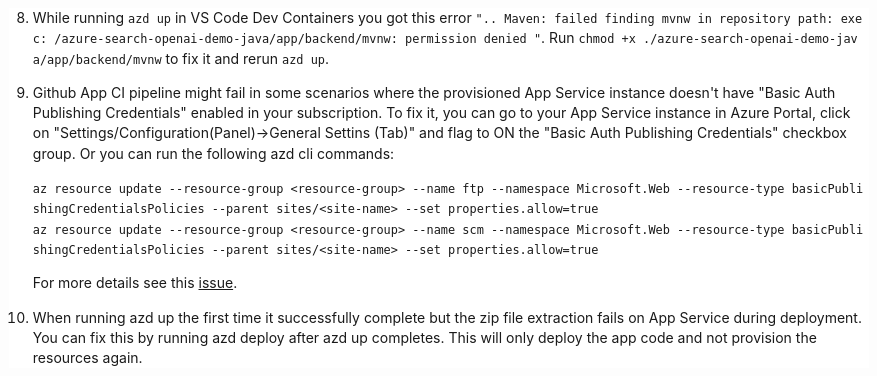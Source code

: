 8. While running `azd up` in VS Code Dev Containers you got this error `".. Maven: failed finding mvnw in repository path: exec: /azure-search-openai-demo-java/app/backend/mvnw: permission denied "`. Run `chmod +x ./azure-search-openai-demo-java/app/backend/mvnw` to fix it and rerun `azd up`.
9. Github App CI pipeline might fail in some scenarios where the provisioned App Service instance doesn't have "Basic Auth Publishing Credentials" enabled in your subscription. To fix it, you can go to your App Service instance in Azure Portal, click on "Settings/Configuration(Panel)->General Settins (Tab)" and flag to ON the "Basic Auth Publishing Credentials" checkbox group. Or you can run the following azd cli commands:

    ``` 
    az resource update --resource-group <resource-group> --name ftp --namespace Microsoft.Web --resource-type basicPublishingCredentialsPolicies --parent sites/<site-name> --set properties.allow=true
    az resource update --resource-group <resource-group> --name scm --namespace Microsoft.Web --resource-type basicPublishingCredentialsPolicies --parent sites/<site-name> --set properties.allow=true
    ```
    For more details see this [issue](https://github.com/Azure-Samples/azure-search-openai-demo-java/issues/7).
10. When running azd up the first time it successfully complete but the zip file extraction fails on App Service during deployment. You can fix this by running azd deploy after azd up completes. This will only deploy the app code and not provision the resources again.
